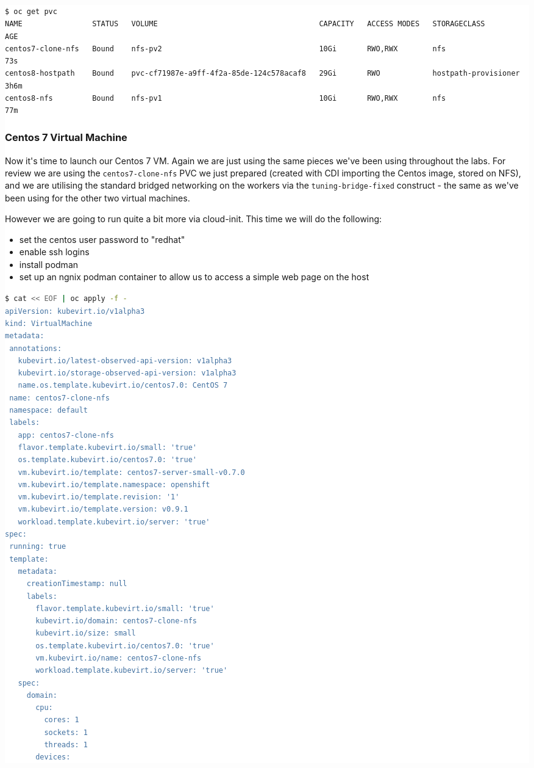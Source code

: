 ~~~bash
$ oc get pvc
NAME                STATUS   VOLUME                                     CAPACITY   ACCESS MODES   STORAGECLASS           AGE
centos7-clone-nfs   Bound    nfs-pv2                                    10Gi       RWO,RWX        nfs                    73s
centos8-hostpath    Bound    pvc-cf71987e-a9ff-4f2a-85de-124c578acaf8   29Gi       RWO            hostpath-provisioner   3h6m
centos8-nfs         Bound    nfs-pv1                                    10Gi       RWO,RWX        nfs                    77m
~~~

### Centos 7 Virtual Machine

Now it's time to launch our Centos 7 VM. Again we are just using the same pieces we've been using throughout the labs. For review we are using the `centos7-clone-nfs` PVC we just prepared (created with CDI importing the Centos image, stored on NFS), and we are utilising the standard bridged networking on the workers via the `tuning-bridge-fixed` construct - the same as we've been using for the other two virtual machines.

However we are going to run quite a bit more via cloud-init. This time we will do the following:

* set the centos user password to "redhat"
* enable ssh logins
* install podman
* set up an ngnix podman container to allow us to access a simple web page on the host

~~~bash
$ cat << EOF | oc apply -f -
apiVersion: kubevirt.io/v1alpha3
kind: VirtualMachine
metadata:
 annotations:
   kubevirt.io/latest-observed-api-version: v1alpha3
   kubevirt.io/storage-observed-api-version: v1alpha3
   name.os.template.kubevirt.io/centos7.0: CentOS 7
 name: centos7-clone-nfs
 namespace: default
 labels:
   app: centos7-clone-nfs
   flavor.template.kubevirt.io/small: 'true'
   os.template.kubevirt.io/centos7.0: 'true'
   vm.kubevirt.io/template: centos7-server-small-v0.7.0
   vm.kubevirt.io/template.namespace: openshift
   vm.kubevirt.io/template.revision: '1'
   vm.kubevirt.io/template.version: v0.9.1
   workload.template.kubevirt.io/server: 'true'
spec:
 running: true
 template:
   metadata:
     creationTimestamp: null
     labels:
       flavor.template.kubevirt.io/small: 'true'
       kubevirt.io/domain: centos7-clone-nfs
       kubevirt.io/size: small
       os.template.kubevirt.io/centos7.0: 'true'
       vm.kubevirt.io/name: centos7-clone-nfs
       workload.template.kubevirt.io/server: 'true'
   spec:
     domain:
       cpu:
         cores: 1
         sockets: 1
         threads: 1
       devices:
~~~